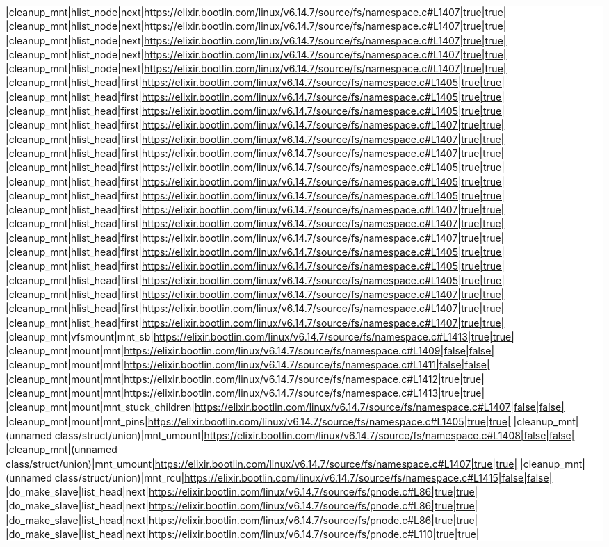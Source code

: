 |cleanup_mnt|hlist_node|next|https://elixir.bootlin.com/linux/v6.14.7/source/fs/namespace.c#L1407|true|true|
|cleanup_mnt|hlist_node|next|https://elixir.bootlin.com/linux/v6.14.7/source/fs/namespace.c#L1407|true|true|
|cleanup_mnt|hlist_node|next|https://elixir.bootlin.com/linux/v6.14.7/source/fs/namespace.c#L1407|true|true|
|cleanup_mnt|hlist_node|next|https://elixir.bootlin.com/linux/v6.14.7/source/fs/namespace.c#L1407|true|true|
|cleanup_mnt|hlist_node|next|https://elixir.bootlin.com/linux/v6.14.7/source/fs/namespace.c#L1407|true|true|
|cleanup_mnt|hlist_head|first|https://elixir.bootlin.com/linux/v6.14.7/source/fs/namespace.c#L1405|true|true|
|cleanup_mnt|hlist_head|first|https://elixir.bootlin.com/linux/v6.14.7/source/fs/namespace.c#L1405|true|true|
|cleanup_mnt|hlist_head|first|https://elixir.bootlin.com/linux/v6.14.7/source/fs/namespace.c#L1405|true|true|
|cleanup_mnt|hlist_head|first|https://elixir.bootlin.com/linux/v6.14.7/source/fs/namespace.c#L1407|true|true|
|cleanup_mnt|hlist_head|first|https://elixir.bootlin.com/linux/v6.14.7/source/fs/namespace.c#L1407|true|true|
|cleanup_mnt|hlist_head|first|https://elixir.bootlin.com/linux/v6.14.7/source/fs/namespace.c#L1407|true|true|
|cleanup_mnt|hlist_head|first|https://elixir.bootlin.com/linux/v6.14.7/source/fs/namespace.c#L1405|true|true|
|cleanup_mnt|hlist_head|first|https://elixir.bootlin.com/linux/v6.14.7/source/fs/namespace.c#L1405|true|true|
|cleanup_mnt|hlist_head|first|https://elixir.bootlin.com/linux/v6.14.7/source/fs/namespace.c#L1405|true|true|
|cleanup_mnt|hlist_head|first|https://elixir.bootlin.com/linux/v6.14.7/source/fs/namespace.c#L1407|true|true|
|cleanup_mnt|hlist_head|first|https://elixir.bootlin.com/linux/v6.14.7/source/fs/namespace.c#L1407|true|true|
|cleanup_mnt|hlist_head|first|https://elixir.bootlin.com/linux/v6.14.7/source/fs/namespace.c#L1407|true|true|
|cleanup_mnt|hlist_head|first|https://elixir.bootlin.com/linux/v6.14.7/source/fs/namespace.c#L1405|true|true|
|cleanup_mnt|hlist_head|first|https://elixir.bootlin.com/linux/v6.14.7/source/fs/namespace.c#L1405|true|true|
|cleanup_mnt|hlist_head|first|https://elixir.bootlin.com/linux/v6.14.7/source/fs/namespace.c#L1405|true|true|
|cleanup_mnt|hlist_head|first|https://elixir.bootlin.com/linux/v6.14.7/source/fs/namespace.c#L1407|true|true|
|cleanup_mnt|hlist_head|first|https://elixir.bootlin.com/linux/v6.14.7/source/fs/namespace.c#L1407|true|true|
|cleanup_mnt|hlist_head|first|https://elixir.bootlin.com/linux/v6.14.7/source/fs/namespace.c#L1407|true|true|
|cleanup_mnt|vfsmount|mnt_sb|https://elixir.bootlin.com/linux/v6.14.7/source/fs/namespace.c#L1413|true|true|
|cleanup_mnt|mount|mnt|https://elixir.bootlin.com/linux/v6.14.7/source/fs/namespace.c#L1409|false|false|
|cleanup_mnt|mount|mnt|https://elixir.bootlin.com/linux/v6.14.7/source/fs/namespace.c#L1411|false|false|
|cleanup_mnt|mount|mnt|https://elixir.bootlin.com/linux/v6.14.7/source/fs/namespace.c#L1412|true|true|
|cleanup_mnt|mount|mnt|https://elixir.bootlin.com/linux/v6.14.7/source/fs/namespace.c#L1413|true|true|
|cleanup_mnt|mount|mnt_stuck_children|https://elixir.bootlin.com/linux/v6.14.7/source/fs/namespace.c#L1407|false|false|
|cleanup_mnt|mount|mnt_pins|https://elixir.bootlin.com/linux/v6.14.7/source/fs/namespace.c#L1405|true|true|
|cleanup_mnt|(unnamed class/struct/union)|mnt_umount|https://elixir.bootlin.com/linux/v6.14.7/source/fs/namespace.c#L1408|false|false|
|cleanup_mnt|(unnamed class/struct/union)|mnt_umount|https://elixir.bootlin.com/linux/v6.14.7/source/fs/namespace.c#L1407|true|true|
|cleanup_mnt|(unnamed class/struct/union)|mnt_rcu|https://elixir.bootlin.com/linux/v6.14.7/source/fs/namespace.c#L1415|false|false|
|do_make_slave|list_head|next|https://elixir.bootlin.com/linux/v6.14.7/source/fs/pnode.c#L86|true|true|
|do_make_slave|list_head|next|https://elixir.bootlin.com/linux/v6.14.7/source/fs/pnode.c#L86|true|true|
|do_make_slave|list_head|next|https://elixir.bootlin.com/linux/v6.14.7/source/fs/pnode.c#L86|true|true|
|do_make_slave|list_head|next|https://elixir.bootlin.com/linux/v6.14.7/source/fs/pnode.c#L110|true|true|